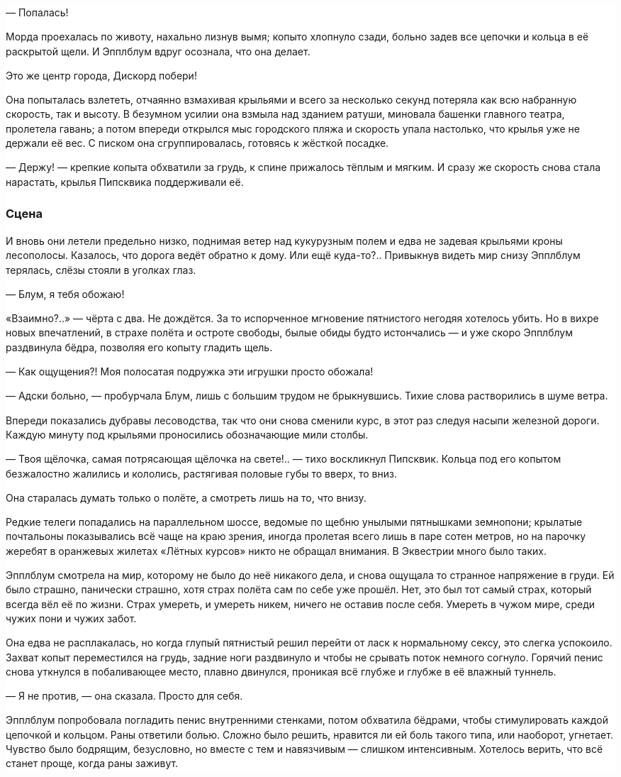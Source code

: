 — Попалась!

Морда проехалась по животу, нахально лизнув вымя; копыто хлопнуло сзади, больно задев все цепочки и кольца в её раскрытой щели. И Эпплблум вдруг осознала, что она делает.

Это же центр города, Дискорд побери!

Она попыталась взлететь, отчаянно взмахивая крыльями и всего за несколько секунд потеряла как всю набранную скорость, так и высоту. В безумном усилии она взмыла над зданием ратуши, миновала башенки главного театра, пролетела гавань; а потом впереди открылся мыс городского пляжа и скорость упала настолько, что крылья уже не держали её вес. С писком она сгруппировалась, готовясь к жёсткой посадке.

— Держу! — крепкие копыта обхватили за грудь, к спине прижалось тёплым и мягким. И сразу же скорость снова стала нарастать, крылья Пипсквика поддерживали её.

### Сцена

И вновь они летели предельно низко, поднимая ветер над кукурузным полем и едва не задевая крыльями кроны лесополосы. Казалось, что дорога ведёт обратно к дому. Или ещё куда-то?.. Привыкнув видеть мир снизу Эпплблум терялась, слёзы стояли в уголках глаз.

— Блум, я тебя обожаю!

«Взаимно?..» — чёрта с два. Не дождётся. За то испорченное мгновение пятнистого негодяя хотелось убить. Но в вихре новых впечатлений, в страхе полёта и остроте свободы, былые обиды будто истончались — и уже скоро Эпплблум раздвинула бёдра, позволяя его копыту гладить щель.

— Как ощущения?! Моя полосатая подружка эти игрушки просто обожала!

— Адски больно, — пробурчала Блум, лишь с большим трудом не брыкнувшись. Тихие слова растворились в шуме ветра.

Впереди показались дубравы лесоводства, так что они снова сменили курс, в этот раз следуя насыпи железной дороги. Каждую минуту под крыльями проносились обозначающие мили столбы.

— Твоя щёлочка, самая потрясающая щёлочка на свете!.. — тихо воскликнул Пипсквик. Кольца под его копытом безжалостно жалились и кололись, растягивая половые губы то вверх, то вниз.

Она старалась думать только о полёте, а смотреть лишь на то, что внизу.

Редкие телеги попадались на параллельном шоссе, ведомые по щебню унылыми пятнышками земнопони; крылатые почтальоны показывались всё чаще на краю зрения, иногда пролетая всего лишь в паре сотен метров, но на парочку жеребят в оранжевых жилетах «Лётных курсов» никто не обращал внимания. В Эквестрии много было таких.

Эпплблум смотрела на мир, которому не было до неё никакого дела, и снова ощущала то странное напряжение в груди. Ей было страшно, панически страшно, хотя страх полёта сам по себе уже прошёл. Нет, это был тот самый страх, который всегда вёл её по жизни. Страх умереть, и умереть никем, ничего не оставив после себя. Умереть в чужом мире, среди чужих пони и чужих забот.

Она едва не расплакалась, но когда глупый пятнистый решил перейти от ласк к нормальному сексу, это слегка успокоило. Захват копыт переместился на грудь, задние ноги раздвинуло и чтобы не срывать поток немного согнуло. Горячий пенис снова уткнулся в побаливающее место, плавно двинулся, проникая всё глубже и глубже в её влажный туннель.

— Я не против, — она сказала. Просто для себя.

Эпплблум попробовала погладить пенис внутренними стенками, потом обхватила бёдрами, чтобы стимулировать каждой цепочкой и кольцом. Раны ответили болью. Сложно было решить, нравится ли ей боль такого типа, или наоборот, угнетает. Чувство было бодрящим, безусловно, но вместе с тем и навязчивым — слишком интенсивным. Хотелось верить, что всё станет проще, когда раны заживут.
